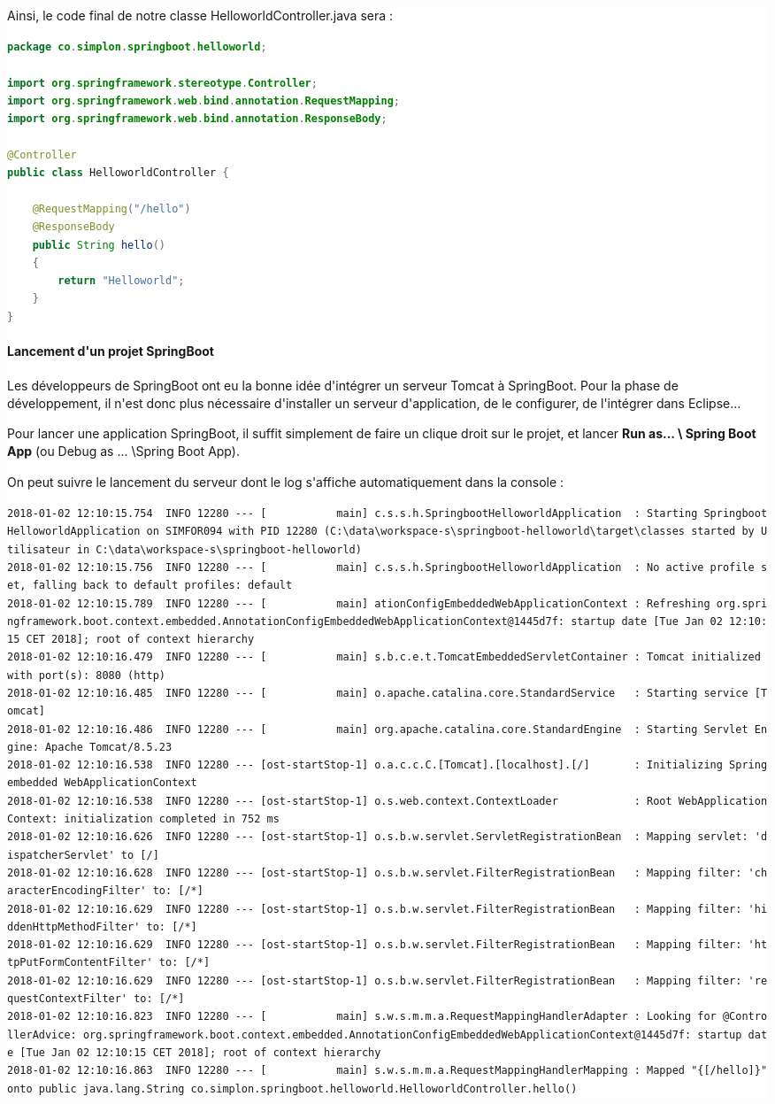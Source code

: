 Ainsi, le code final de notre classe HelloworldController.java sera :

```	 java
package co.simplon.springboot.helloworld;

import org.springframework.stereotype.Controller;
import org.springframework.web.bind.annotation.RequestMapping;
import org.springframework.web.bind.annotation.ResponseBody;

@Controller
public class HelloworldController {
	
	@RequestMapping("/hello")
	@ResponseBody
	public String hello()
	{
		return "Helloworld";
	}
}
```	
#### Lancement d'un projet SpringBoot
Les développeurs de SpringBoot ont eu la bonne idée d'intégrer un serveur Tomcat à SpringBoot. Pour la phase de développement, il n'est donc plus nécessaire d'installer un serveur d'application, de le configurer, de l'intégrer dans Eclipse...

Pour lancer une application SpringBoot, il suffit simplement de faire un clique droit sur le projet, et lancer **Run as... \ Spring Boot App** (ou Debug as ... \Spring Boot App).

On peut suivre le lancement du serveur dont le log s'affiche automatiquement dans la console :

```console
2018-01-02 12:10:15.754  INFO 12280 --- [           main] c.s.s.h.SpringbootHelloworldApplication  : Starting SpringbootHelloworldApplication on SIMFOR094 with PID 12280 (C:\data\workspace-s\springboot-helloworld\target\classes started by Utilisateur in C:\data\workspace-s\springboot-helloworld)
2018-01-02 12:10:15.756  INFO 12280 --- [           main] c.s.s.h.SpringbootHelloworldApplication  : No active profile set, falling back to default profiles: default
2018-01-02 12:10:15.789  INFO 12280 --- [           main] ationConfigEmbeddedWebApplicationContext : Refreshing org.springframework.boot.context.embedded.AnnotationConfigEmbeddedWebApplicationContext@1445d7f: startup date [Tue Jan 02 12:10:15 CET 2018]; root of context hierarchy
2018-01-02 12:10:16.479  INFO 12280 --- [           main] s.b.c.e.t.TomcatEmbeddedServletContainer : Tomcat initialized with port(s): 8080 (http)
2018-01-02 12:10:16.485  INFO 12280 --- [           main] o.apache.catalina.core.StandardService   : Starting service [Tomcat]
2018-01-02 12:10:16.486  INFO 12280 --- [           main] org.apache.catalina.core.StandardEngine  : Starting Servlet Engine: Apache Tomcat/8.5.23
2018-01-02 12:10:16.538  INFO 12280 --- [ost-startStop-1] o.a.c.c.C.[Tomcat].[localhost].[/]       : Initializing Spring embedded WebApplicationContext
2018-01-02 12:10:16.538  INFO 12280 --- [ost-startStop-1] o.s.web.context.ContextLoader            : Root WebApplicationContext: initialization completed in 752 ms
2018-01-02 12:10:16.626  INFO 12280 --- [ost-startStop-1] o.s.b.w.servlet.ServletRegistrationBean  : Mapping servlet: 'dispatcherServlet' to [/]
2018-01-02 12:10:16.628  INFO 12280 --- [ost-startStop-1] o.s.b.w.servlet.FilterRegistrationBean   : Mapping filter: 'characterEncodingFilter' to: [/*]
2018-01-02 12:10:16.629  INFO 12280 --- [ost-startStop-1] o.s.b.w.servlet.FilterRegistrationBean   : Mapping filter: 'hiddenHttpMethodFilter' to: [/*]
2018-01-02 12:10:16.629  INFO 12280 --- [ost-startStop-1] o.s.b.w.servlet.FilterRegistrationBean   : Mapping filter: 'httpPutFormContentFilter' to: [/*]
2018-01-02 12:10:16.629  INFO 12280 --- [ost-startStop-1] o.s.b.w.servlet.FilterRegistrationBean   : Mapping filter: 'requestContextFilter' to: [/*]
2018-01-02 12:10:16.823  INFO 12280 --- [           main] s.w.s.m.m.a.RequestMappingHandlerAdapter : Looking for @ControllerAdvice: org.springframework.boot.context.embedded.AnnotationConfigEmbeddedWebApplicationContext@1445d7f: startup date [Tue Jan 02 12:10:15 CET 2018]; root of context hierarchy
2018-01-02 12:10:16.863  INFO 12280 --- [           main] s.w.s.m.m.a.RequestMappingHandlerMapping : Mapped "{[/hello]}" onto public java.lang.String co.simplon.springboot.helloworld.HelloworldController.hello()
```